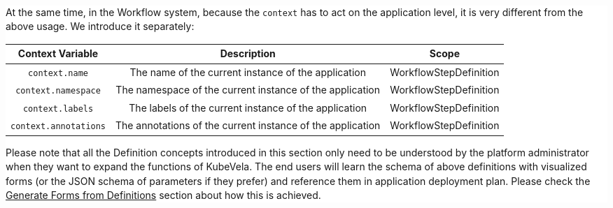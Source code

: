 At the same time, in the Workflow system, because the `context` has to act on the application level, it is very different from the above usage. We introduce it separately:

|           Context Variable           |                                     Description                                     |               Scope               |
| :------------------------------: | :------------------------------------------------------------------------------: | :----------------------------------: |
|      `context.name`       |                 The name of the current instance of the application                          |        WorkflowStepDefinition        |
|     `context.namespace`     |                The namespace of the current instance of the application                           |         WorkflowStepDefinition     |
|      `context.labels`       |                     The labels of the current instance of the application                        |       WorkflowStepDefinition       |
|     `context.annotations`     |                   The annotations of the current instance of the application                       |       WorkflowStepDefinition        |


Please note that all the Definition concepts introduced in this section only need to be understood by the platform administrator when they want to expand the functions of KubeVela. The end users will learn the schema of above definitions with visualized forms (or the JSON schema of parameters if they prefer) and reference them in application deployment plan. Please check the [Generate Forms from Definitions](../openapi-v3-json-schema) section about how this is achieved.

[1]:  ./oam-model
[2]:  ../cue/basic
[3]:  ../kube/component
[4]:  ../traits/customize-trait
[5]:  ../traits/advanced.md
[6]:  https://kubernetes.io/docs/tasks/run-application/horizontal-pod-autoscale-walkthrough/
[7]:  ../cue/basic.md